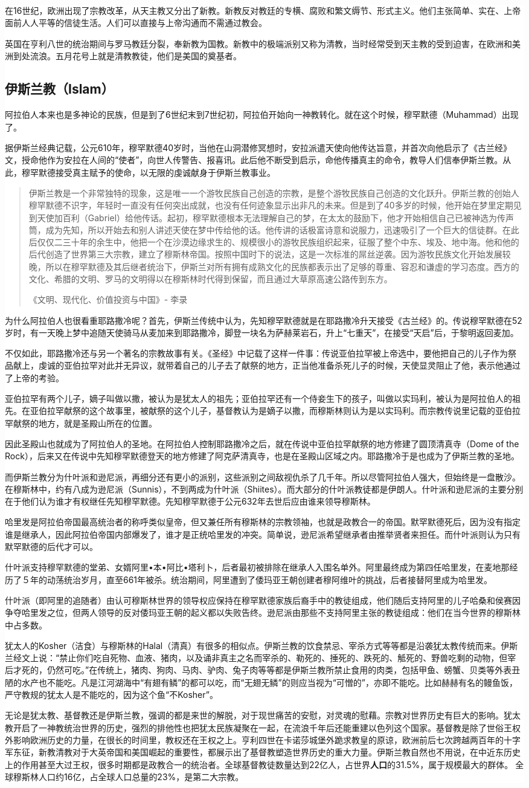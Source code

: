 在16世纪，欧洲出现了宗教改革，从天主教又分出了新教。新教反对教廷的专横、腐败和繁文缛节、形式主义。他们主张简单、实在、上帝面前人人平等的信徒生活。人们可以直接与上帝沟通而不需通过教会。

英国在亨利八世的统治期间与罗马教廷分裂，奉新教为国教。新教中的极端派别又称为清教，当时经常受到天主教的受到迫害，在欧洲和美洲到处流浪。五月花号上就是清教教徒，他们是美国的奠基者。

## 伊斯兰教（Islam）

阿拉伯人本来也是多神论的民族，但是到了6世纪末到7世纪初，阿拉伯开始向一神教转化。就在这个时候，穆罕默德（Muhammad）出现了。

据伊斯兰经典记载，公元610年，穆罕默德40岁时，当他在山洞潜修冥想时，安拉派遣天使向他传达旨意，并首次向他启示了《古兰经》文，授命他作为安拉在人间的“使者”，向世人传警告、报喜讯。此后他不断受到启示，命他传播真主的命令，教导人们信奉伊斯兰教。从此，穆罕默德接受真主赋予的使命，以无限的虔诚献身于伊斯兰教事业。

> 伊斯兰教是一个非常独特的现象，这是唯一一个游牧民族自己创造的宗教，是整个游牧民族自己创造的文化跃升。伊斯兰教的创始人穆罕默德不识字，年轻时一直没有任何突出成就，也没有任何迹象显示出非凡的未来。但是到了40多岁的时候，他开始在梦里定期见到天使加百利（Gabriel）给他传话。起初，穆罕默德根本无法理解自己的梦，在太太的鼓励下，他才开始相信自己已被神选为传声筒，成为先知，所以开始去和别人讲述天使在梦中传给他的话。他传讲的话极富诗意和说服力，迅速吸引了一个巨大的信徒群。在此后仅仅二三十年的余生中，他把一个在沙漠边缘求生的、规模很小的游牧民族组织起来，征服了整个中东、埃及、地中海。他和他的后代创造了世界第三大宗教，建立了穆斯林帝国。按照中国时下的说法，这是一次标准的屌丝逆袭。因为游牧民族文化开始发展较晚，所以在穆罕默德及其后继者统治下，伊斯兰对所有拥有成熟文化的民族都表示出了足够的尊重、容忍和谦虚的学习态度。西方的文化、希腊的文明、罗马的文明得以在穆斯林时代得到保留，而且通过大草原高速公路传到东方。
>
> 《文明、现代化、价值投资与中国》- 李录

为什么阿拉伯人也很看重耶路撒冷呢？首先，伊斯兰传统中认为，先知穆罕默德就是在耶路撒冷升天接受《古兰经》的。传说穆罕默德在52岁时，有一天晚上梦中追随天使骑马从麦加来到耶路撒冷，脚登一块名为萨赫莱岩石，升上“七重天”，在接受“天启”后，于黎明返回麦加。

不仅如此，耶路撒冷还与另一个著名的宗教故事有关。《圣经》中记载了这样一件事：传说亚伯拉罕被上帝选中，要他把自己的儿子作为祭品献上，虔诚的亚伯拉罕对此并无异议，就带着自己的儿子去了献祭的地方，正当他准备杀死儿子的时候，天使显灵阻止了他，表示他通过了上帝的考验。

亚伯拉罕有两个儿子，嫡子叫做以撒，被认为是犹太人的祖先；亚伯拉罕还有一个侍妾生下的孩子，叫做以实玛利，被认为是阿拉伯人的祖先。在亚伯拉罕献祭的这个故事里，被献祭的这个儿子，基督教认为是嫡子以撒，而穆斯林则认为是以实玛利。而宗教传说里记载的亚伯拉罕献祭的地方，就是圣殿山所在的位置。

因此圣殿山也就成为了阿拉伯人的圣地。在阿拉伯人控制耶路撒冷之后，就在传说中亚伯拉罕献祭的地方修建了圆顶清真寺（Dome of the Rock），后来又在传说中先知穆罕默德登天的地方修建了阿克萨清真寺，也是在圣殿山区域之内。耶路撒冷于是也成为了伊斯兰教的圣地。

而伊斯兰教分为什叶派和逊尼派，再细分还有更小的派别，这些派别之间敌视仇杀了几千年。所以尽管阿拉伯人强大，但始终是一盘散沙。在穆斯林中，约有八成为逊尼派（Sunnis），不到两成为什叶派（Shiites）。而大部分的什叶派教徒都是伊朗人。什叶派和逊尼派的主要分别在于他们认为谁才有权继任先知穆罕默德。先知穆罕默德于公元632年去世后应由谁来领导穆斯林。

哈里发是阿拉伯帝国最高统治者的称呼类似皇帝，但又兼任所有穆斯林的宗教领袖，也就是政教合一的帝国。默罕默德死后，因为没有指定谁是继承人，因此阿拉伯帝国内部爆发了，谁才是正统哈里发的冲突。简单说，逊尼派希望继承者由推举贤者来担任。而什叶派则认为只有默罕默德的后代才可以。

什叶派支持穆罕默德的堂弟、女婿阿里•本•阿比•塔利卜，后者最初被排除在继承人入围名单外。阿里最终成为第四任哈里发，在麦地那经历了５年的动荡统治岁月，直至661年被杀。统治期间，阿里遭到了倭玛亚王朝创建者穆阿维叶的挑战，后者接替阿里成为哈里发。

什叶派（即阿里的追随者）由认可穆斯林世界的领导权应保持在穆罕默德家族后裔手中的教徒组成，他们随后支持阿里的儿子哈桑和侯赛因争夺哈里发之位，但两人领导的反对倭玛亚王朝的起义都以失败告终。逊尼派由那些不支持阿里主张的教徒组成：他们在当今世界的穆斯林中占多数。

犹太人的Kosher（洁食）与穆斯林的Halal（清真）有很多的相似点。伊斯兰教的饮食禁忌、宰杀方式等等都是沿袭犹太教传统而来。伊斯兰经文上说：“禁止你们吃自死物、血液、猪肉，以及诵非真主之名而宰杀的、勒死的、捶死的、跌死的、觝死的、野兽吃剩的动物，但宰后才死的，仍然可吃。”在传统上，猪肉、狗肉、马肉、驴肉、兔子肉等等都是伊斯兰教所禁止食用的肉类，包括甲鱼、螃蟹、贝类等外表丑陋的水产也不能吃。凡是江河湖海中“有翅有鳞”的都可以吃，而“无翅无鳞”的则应当视为“可憎的”，亦即不能吃。比如赫赫有名的鳗鱼饭，严守教规的犹太人是不能吃的，因为这个鱼“不Kosher”。

无论是犹太教、基督教还是伊斯兰教，强调的都是来世的解脱，对于现世痛苦的安慰，对灵魂的慰藉。宗教对世界历史有巨大的影响。犹太教开启了一神教统治世界的历史，强烈的排他性也把犹太民族凝聚在一起，在流浪千年后还能重建以色列这个国家。基督教是除了世俗王权外影响欧洲历史的力量，在很长的时间里，教权还在王权之上。亨利四世在卡诺莎城堡外跪求教皇的原谅，欧洲前后七次跨越两百年的十字军东征，新教清教对于大英帝国和美国崛起的重要性，都展示出了基督教塑造世界历史的重大力量。伊斯兰教自然也不用说，在中近东历史上的作用甚至大过王权，很多时期都是政教合一的统治者。全球基督教徒数量达到22亿人，占世界**人口**的31.5%，属于规模最大的群体。 全球穆斯林人口约16亿，占全球人口总量的23%，是第二大宗教。